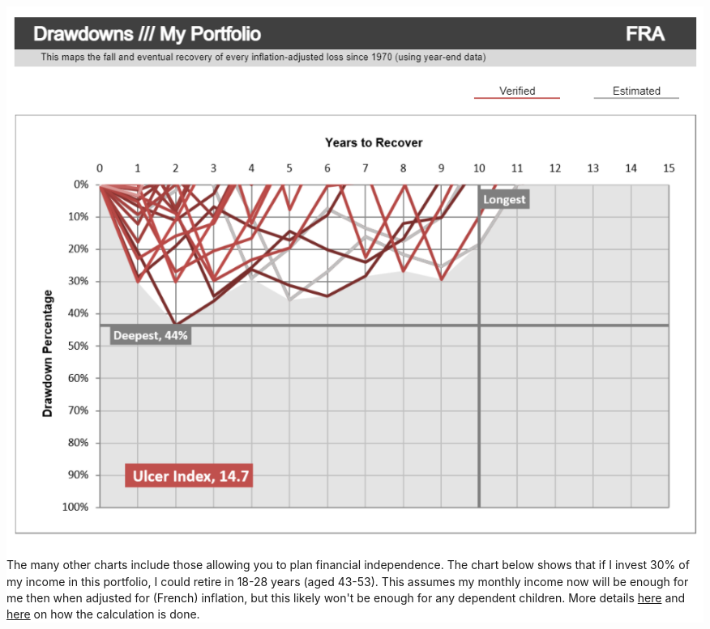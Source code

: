 ![Drawdowns profile of my portfolio on portfoliocharts.com](/raw/img/blog/2021/investing/portfolio-charts/drawdowns.png)

The many other charts include those allowing you to plan financial independence.
The chart below shows that if I invest 30% of my income in this portfolio, I could retire in 18-28 years (aged 43-53).
This assumes my monthly income now will be enough for me then when adjusted for (French) inflation, but this likely won't be enough for any dependent children.
More details [here](https://portfoliocharts.com/portfolio/financial-independence/)
and [here](https://portfoliocharts.com/portfolio/withdrawal-rates/)
on how the calculation is done.
